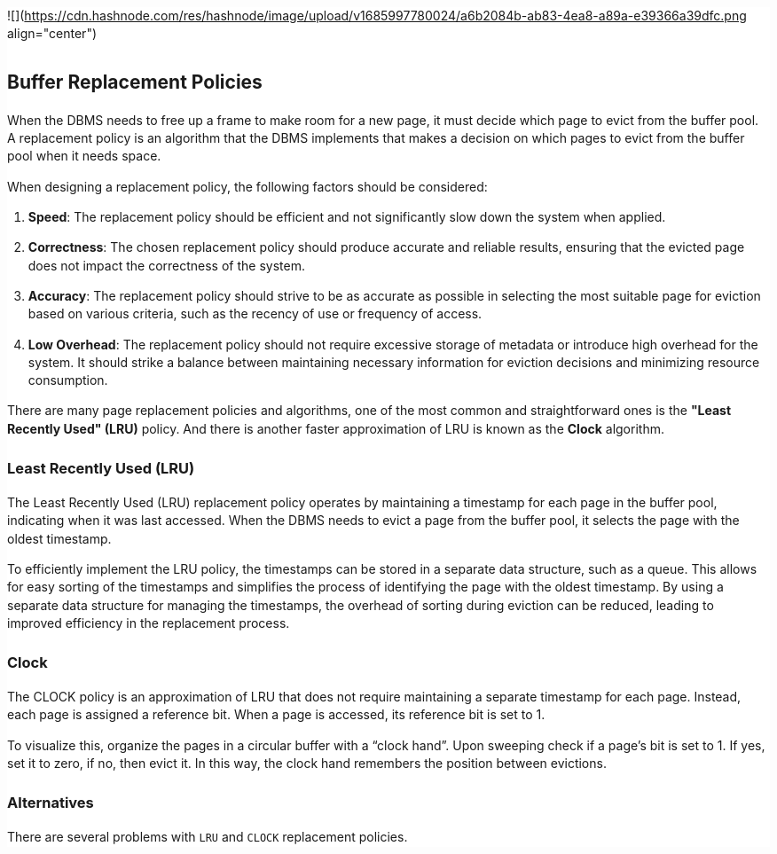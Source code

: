 ![](https://cdn.hashnode.com/res/hashnode/image/upload/v1685997780024/a6b2084b-ab83-4ea8-a89a-e39366a39dfc.png align="center")

## Buffer Replacement Policies

When the DBMS needs to free up a frame to make room for a new page, it must decide which page to evict from the buffer pool. A replacement policy is an algorithm that the DBMS implements that makes a decision on which pages to evict from the buffer pool when it needs space.

When designing a replacement policy, the following factors should be considered:

1. **Speed**: The replacement policy should be efficient and not significantly slow down the system when applied.
    
2. **Correctness**: The chosen replacement policy should produce accurate and reliable results, ensuring that the evicted page does not impact the correctness of the system.
    
3. **Accuracy**: The replacement policy should strive to be as accurate as possible in selecting the most suitable page for eviction based on various criteria, such as the recency of use or frequency of access.
    
4. **Low Overhead**: The replacement policy should not require excessive storage of metadata or introduce high overhead for the system. It should strike a balance between maintaining necessary information for eviction decisions and minimizing resource consumption.
    

There are many page replacement policies and algorithms, one of the most common and straightforward ones is the **"Least Recently Used" (LRU)** policy. And there is another faster approximation of LRU is known as the **Clock** algorithm.

### **Least Recently Used (LRU)**

The Least Recently Used (LRU) replacement policy operates by maintaining a timestamp for each page in the buffer pool, indicating when it was last accessed. When the DBMS needs to evict a page from the buffer pool, it selects the page with the oldest timestamp.

To efficiently implement the LRU policy, the timestamps can be stored in a separate data structure, such as a queue. This allows for easy sorting of the timestamps and simplifies the process of identifying the page with the oldest timestamp. By using a separate data structure for managing the timestamps, the overhead of sorting during eviction can be reduced, leading to improved efficiency in the replacement process.

### Clock

The CLOCK policy is an approximation of LRU that does not require maintaining a separate timestamp for each page. Instead, each page is assigned a reference bit. When a page is accessed, its reference bit is set to 1.

To visualize this, organize the pages in a circular buffer with a “clock hand”. Upon sweeping check if a page’s bit is set to 1. If yes, set it to zero, if no, then evict it. In this way, the clock hand remembers the position between evictions.

### Alternatives

There are several problems with `LRU` and `CLOCK` replacement policies.
